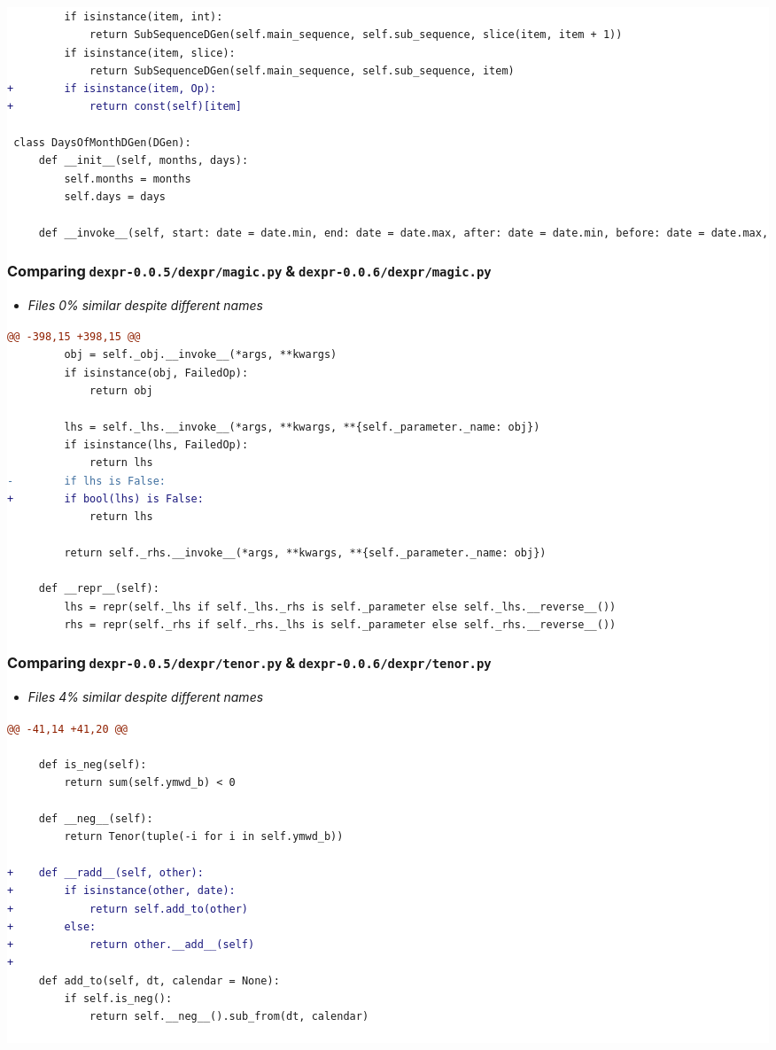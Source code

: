```diff
         if isinstance(item, int):
             return SubSequenceDGen(self.main_sequence, self.sub_sequence, slice(item, item + 1))
         if isinstance(item, slice):
             return SubSequenceDGen(self.main_sequence, self.sub_sequence, item)
+        if isinstance(item, Op):
+            return const(self)[item]
 
 class DaysOfMonthDGen(DGen):
     def __init__(self, months, days):
         self.months = months
         self.days = days
 
     def __invoke__(self, start: date = date.min, end: date = date.max, after: date = date.min, before: date = date.max,
```

### Comparing `dexpr-0.0.5/dexpr/magic.py` & `dexpr-0.0.6/dexpr/magic.py`

 * *Files 0% similar despite different names*

```diff
@@ -398,15 +398,15 @@
         obj = self._obj.__invoke__(*args, **kwargs)
         if isinstance(obj, FailedOp):
             return obj
 
         lhs = self._lhs.__invoke__(*args, **kwargs, **{self._parameter._name: obj})
         if isinstance(lhs, FailedOp):
             return lhs
-        if lhs is False:
+        if bool(lhs) is False:
             return lhs
 
         return self._rhs.__invoke__(*args, **kwargs, **{self._parameter._name: obj})
 
     def __repr__(self):
         lhs = repr(self._lhs if self._lhs._rhs is self._parameter else self._lhs.__reverse__())
         rhs = repr(self._rhs if self._rhs._lhs is self._parameter else self._rhs.__reverse__())
```

### Comparing `dexpr-0.0.5/dexpr/tenor.py` & `dexpr-0.0.6/dexpr/tenor.py`

 * *Files 4% similar despite different names*

```diff
@@ -41,14 +41,20 @@
 
     def is_neg(self):
         return sum(self.ymwd_b) < 0
 
     def __neg__(self):
         return Tenor(tuple(-i for i in self.ymwd_b))
 
+    def __radd__(self, other):
+        if isinstance(other, date):
+            return self.add_to(other)
+        else:
+            return other.__add__(self)
+
     def add_to(self, dt, calendar = None):
         if self.is_neg():
             return self.__neg__().sub_from(dt, calendar)
 
```